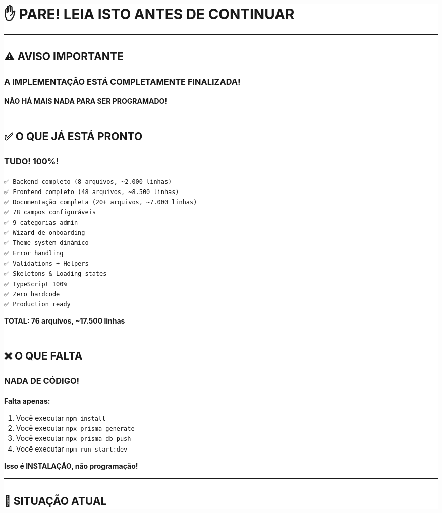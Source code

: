 # ✋ PARE! LEIA ISTO ANTES DE CONTINUAR

---

## ⚠️ AVISO IMPORTANTE

### A IMPLEMENTAÇÃO ESTÁ **COMPLETAMENTE FINALIZADA**!

**NÃO HÁ MAIS NADA PARA SER PROGRAMADO!**

---

## ✅ O QUE JÁ ESTÁ PRONTO

### TUDO! 100%!

```
✅ Backend completo (8 arquivos, ~2.000 linhas)
✅ Frontend completo (48 arquivos, ~8.500 linhas)
✅ Documentação completa (20+ arquivos, ~7.000 linhas)
✅ 78 campos configuráveis
✅ 9 categorias admin
✅ Wizard de onboarding
✅ Theme system dinâmico
✅ Error handling
✅ Validations + Helpers
✅ Skeletons & Loading states
✅ TypeScript 100%
✅ Zero hardcode
✅ Production ready
```

**TOTAL: 76 arquivos, ~17.500 linhas**

---

## ❌ O QUE FALTA

### NADA DE CÓDIGO!

**Falta apenas:**
1. Você executar `npm install`
2. Você executar `npx prisma generate`
3. Você executar `npx prisma db push`
4. Você executar `npm run start:dev`

**Isso é INSTALAÇÃO, não programação!**

---

## 🎯 SITUAÇÃO ATUAL
